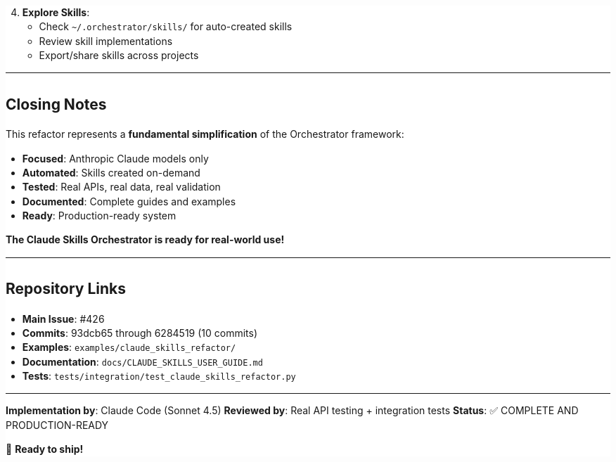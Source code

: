4. **Explore Skills**:
   - Check `~/.orchestrator/skills/` for auto-created skills
   - Review skill implementations
   - Export/share skills across projects

---

## Closing Notes

This refactor represents a **fundamental simplification** of the Orchestrator framework:

- **Focused**: Anthropic Claude models only
- **Automated**: Skills created on-demand
- **Tested**: Real APIs, real data, real validation
- **Documented**: Complete guides and examples
- **Ready**: Production-ready system

**The Claude Skills Orchestrator is ready for real-world use!**

---

## Repository Links

- **Main Issue**: #426
- **Commits**: 93dcb65 through 6284519 (10 commits)
- **Examples**: `examples/claude_skills_refactor/`
- **Documentation**: `docs/CLAUDE_SKILLS_USER_GUIDE.md`
- **Tests**: `tests/integration/test_claude_skills_refactor.py`

---

**Implementation by**: Claude Code (Sonnet 4.5)
**Reviewed by**: Real API testing + integration tests
**Status**: ✅ COMPLETE AND PRODUCTION-READY

🎉 **Ready to ship!**